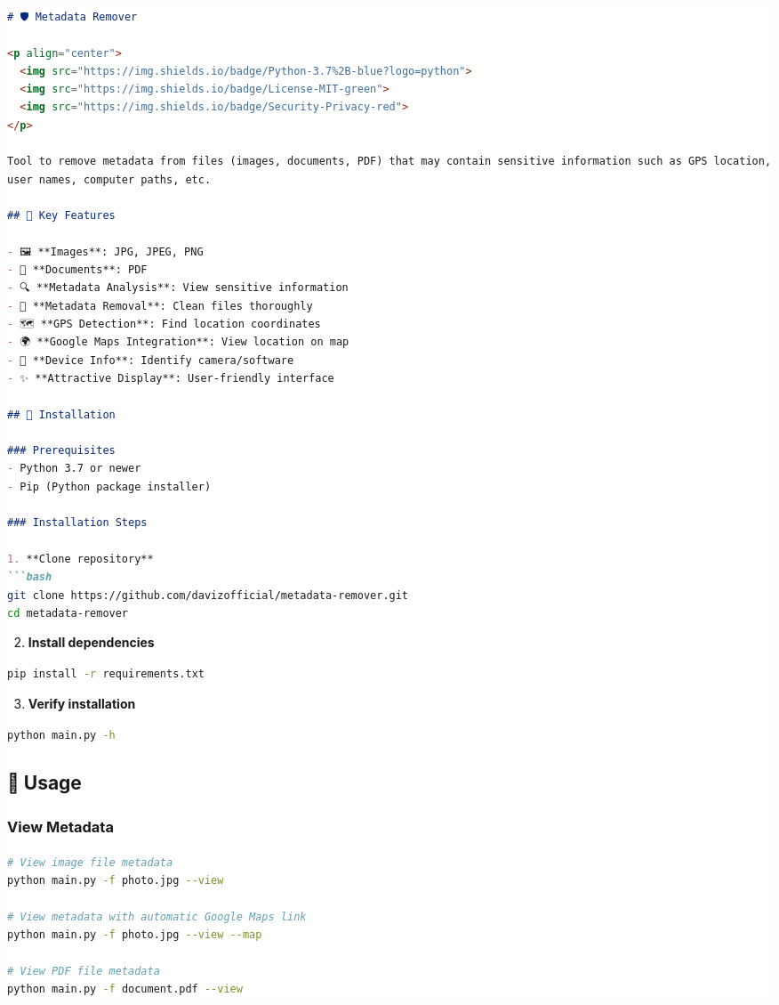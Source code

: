 ```markdown
# 🛡️ Metadata Remover

<p align="center">
  <img src="https://img.shields.io/badge/Python-3.7%2B-blue?logo=python">
  <img src="https://img.shields.io/badge/License-MIT-green">
  <img src="https://img.shields.io/badge/Security-Privacy-red">
</p>

Tool to remove metadata from files (images, documents, PDF) that may contain sensitive information such as GPS location, user names, computer paths, etc.

## 🌟 Key Features

- 🖼️ **Images**: JPG, JPEG, PNG
- 📄 **Documents**: PDF
- 🔍 **Metadata Analysis**: View sensitive information
- 🧹 **Metadata Removal**: Clean files thoroughly
- 🗺️ **GPS Detection**: Find location coordinates
- 🌍 **Google Maps Integration**: View location on map
- 📱 **Device Info**: Identify camera/software
- ✨ **Attractive Display**: User-friendly interface

## 🚀 Installation

### Prerequisites
- Python 3.7 or newer
- Pip (Python package installer)

### Installation Steps

1. **Clone repository**
```bash
git clone https://github.com/davizofficial/metadata-remover.git
cd metadata-remover
```

2. **Install dependencies**
```bash
pip install -r requirements.txt
```

3. **Verify installation**
```bash
python main.py -h
```

## 📖 Usage

### View Metadata
```bash
# View image file metadata
python main.py -f photo.jpg --view

# View metadata with automatic Google Maps link
python main.py -f photo.jpg --view --map

# View PDF file metadata
python main.py -f document.pdf --view
```
